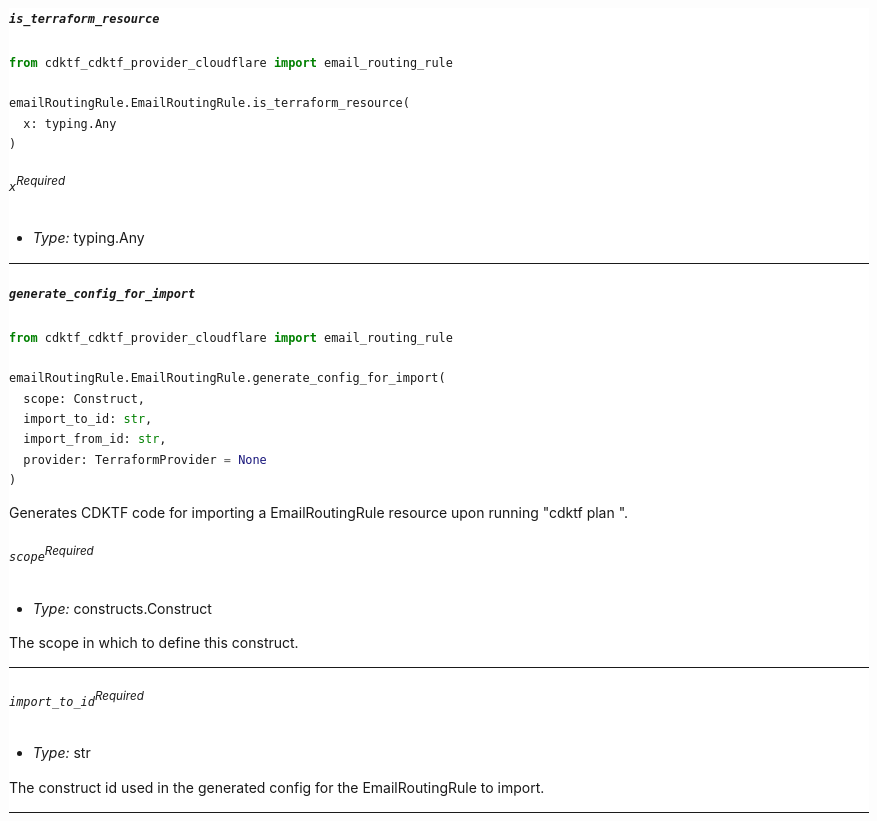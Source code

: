 
##### `is_terraform_resource` <a name="is_terraform_resource" id="@cdktf/provider-cloudflare.emailRoutingRule.EmailRoutingRule.isTerraformResource"></a>

```python
from cdktf_cdktf_provider_cloudflare import email_routing_rule

emailRoutingRule.EmailRoutingRule.is_terraform_resource(
  x: typing.Any
)
```

###### `x`<sup>Required</sup> <a name="x" id="@cdktf/provider-cloudflare.emailRoutingRule.EmailRoutingRule.isTerraformResource.parameter.x"></a>

- *Type:* typing.Any

---

##### `generate_config_for_import` <a name="generate_config_for_import" id="@cdktf/provider-cloudflare.emailRoutingRule.EmailRoutingRule.generateConfigForImport"></a>

```python
from cdktf_cdktf_provider_cloudflare import email_routing_rule

emailRoutingRule.EmailRoutingRule.generate_config_for_import(
  scope: Construct,
  import_to_id: str,
  import_from_id: str,
  provider: TerraformProvider = None
)
```

Generates CDKTF code for importing a EmailRoutingRule resource upon running "cdktf plan <stack-name>".

###### `scope`<sup>Required</sup> <a name="scope" id="@cdktf/provider-cloudflare.emailRoutingRule.EmailRoutingRule.generateConfigForImport.parameter.scope"></a>

- *Type:* constructs.Construct

The scope in which to define this construct.

---

###### `import_to_id`<sup>Required</sup> <a name="import_to_id" id="@cdktf/provider-cloudflare.emailRoutingRule.EmailRoutingRule.generateConfigForImport.parameter.importToId"></a>

- *Type:* str

The construct id used in the generated config for the EmailRoutingRule to import.

---